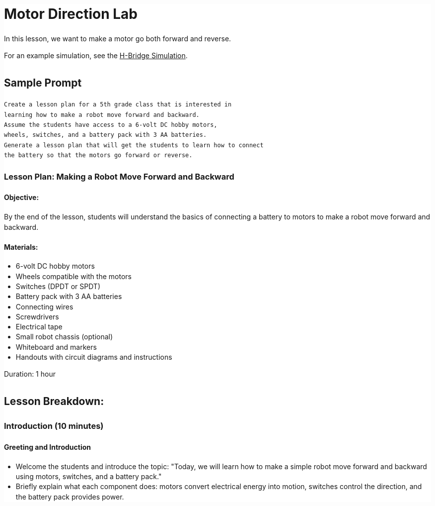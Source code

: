 # Motor Direction Lab

<iframe width="560" height="315" src="https://www.youtube.com/embed/3a2cNJKLYzo?si=iEpcKfJSfjV8_qlq" title="YouTube video player" frameborder="0" allow="accelerometer; autoplay; clipboard-write; encrypted-media; gyroscope; picture-in-picture; web-share" referrerpolicy="strict-origin-when-cross-origin" allowfullscreen></iframe>

In this lesson, we want to make a motor go both forward and reverse.

For an example simulation, see the [H-Bridge Simulation](../sims/h-bridge/index.md).

## Sample Prompt

```linenums="0"
Create a lesson plan for a 5th grade class that is interested in
learning how to make a robot move forward and backward.
Assume the students have access to a 6-volt DC hobby motors,
wheels, switches, and a battery pack with 3 AA batteries.
Generate a lesson plan that will get the students to learn how to connect
the battery so that the motors go forward or reverse.
```

### Lesson Plan: Making a Robot Move Forward and Backward

#### Objective:

By the end of the lesson, students will understand the basics of connecting a battery to motors to make a robot move forward and backward.

#### Materials:

-   6-volt DC hobby motors
-   Wheels compatible with the motors
-   Switches (DPDT or SPDT)
-   Battery pack with 3 AA batteries
-   Connecting wires
-   Screwdrivers
-   Electrical tape
-   Small robot chassis (optional)
-   Whiteboard and markers
-   Handouts with circuit diagrams and instructions

Duration: 1 hour

## Lesson Breakdown:

### Introduction (10 minutes)

#### Greeting and Introduction

-   Welcome the students and introduce the topic: "Today, we will learn how to make a simple robot move forward and backward using motors, switches, and a battery pack."
-   Briefly explain what each component does: motors convert electrical energy into motion, switches control the direction, and the battery pack provides power.
